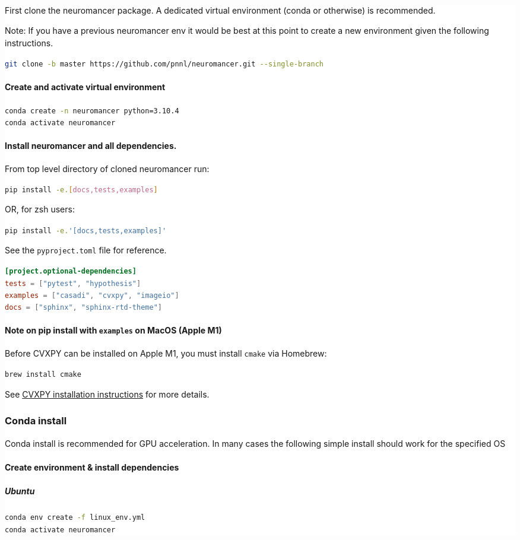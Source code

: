First clone the neuromancer package.
A dedicated virtual environment (conda or otherwise) is recommended. 

Note: If you have a previous neuromancer env it would be best at this point to create a new environment given the following instructions.

```bash
git clone -b master https://github.com/pnnl/neuromancer.git --single-branch
```

#### Create and activate virtual environment

``` bash
conda create -n neuromancer python=3.10.4
conda activate neuromancer
```

#### Install neuromancer and all dependencies.
From top level directory of cloned neuromancer run:

```bash
pip install -e.[docs,tests,examples]
```

OR, for zsh users:
```zsh
pip install -e.'[docs,tests,examples]'
```

See the `pyproject.toml` file for reference.

``` toml
[project.optional-dependencies]
tests = ["pytest", "hypothesis"]
examples = ["casadi", "cvxpy", "imageio"]
docs = ["sphinx", "sphinx-rtd-theme"]
```

#### Note on pip install with `examples` on MacOS (Apple M1)
Before CVXPY can be installed on Apple M1, you must install `cmake` via Homebrew:

```zsh
brew install cmake
```

See [CVXPY installation instructions](https://www.cvxpy.org/install/index.html) for more details.


### Conda install
Conda install is recommended for GPU acceleration. 
In many cases the following simple install should work for the specified OS

#### Create environment & install dependencies
##### Ubuntu

``` bash
conda env create -f linux_env.yml
conda activate neuromancer
```
